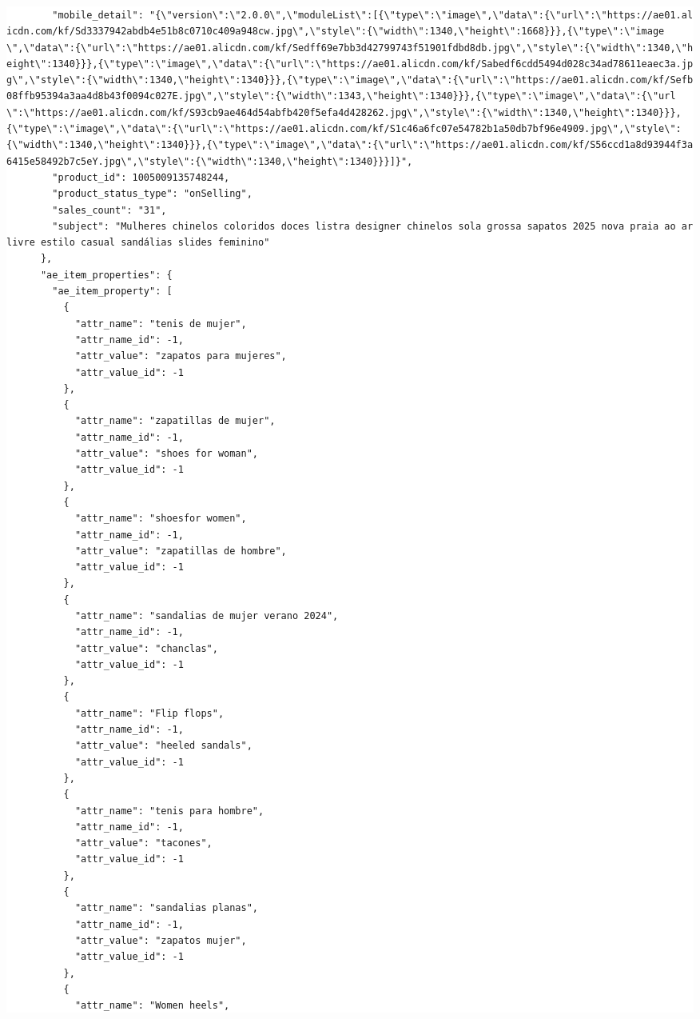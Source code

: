            "mobile_detail": "{\"version\":\"2.0.0\",\"moduleList\":[{\"type\":\"image\",\"data\":{\"url\":\"https://ae01.alicdn.com/kf/Sd3337942abdb4e51b8c0710c409a948cw.jpg\",\"style\":{\"width\":1340,\"height\":1668}}},{\"type\":\"image\",\"data\":{\"url\":\"https://ae01.alicdn.com/kf/Sedff69e7bb3d42799743f51901fdbd8db.jpg\",\"style\":{\"width\":1340,\"height\":1340}}},{\"type\":\"image\",\"data\":{\"url\":\"https://ae01.alicdn.com/kf/Sabedf6cdd5494d028c34ad78611eaec3a.jpg\",\"style\":{\"width\":1340,\"height\":1340}}},{\"type\":\"image\",\"data\":{\"url\":\"https://ae01.alicdn.com/kf/Sefb08ffb95394a3aa4d8b43f0094c027E.jpg\",\"style\":{\"width\":1343,\"height\":1340}}},{\"type\":\"image\",\"data\":{\"url\":\"https://ae01.alicdn.com/kf/S93cb9ae464d54abfb420f5efa4d428262.jpg\",\"style\":{\"width\":1340,\"height\":1340}}},{\"type\":\"image\",\"data\":{\"url\":\"https://ae01.alicdn.com/kf/S1c46a6fc07e54782b1a50db7bf96e4909.jpg\",\"style\":{\"width\":1340,\"height\":1340}}},{\"type\":\"image\",\"data\":{\"url\":\"https://ae01.alicdn.com/kf/S56ccd1a8d93944f3a6415e58492b7c5eY.jpg\",\"style\":{\"width\":1340,\"height\":1340}}}]}",
            "product_id": 1005009135748244,
            "product_status_type": "onSelling",
            "sales_count": "31",
            "subject": "Mulheres chinelos coloridos doces listra designer chinelos sola grossa sapatos 2025 nova praia ao ar livre estilo casual sandálias slides feminino"
          },
          "ae_item_properties": {
            "ae_item_property": [
              {
                "attr_name": "tenis de mujer",
                "attr_name_id": -1,
                "attr_value": "zapatos para mujeres",
                "attr_value_id": -1
              },
              {
                "attr_name": "zapatillas de mujer",
                "attr_name_id": -1,
                "attr_value": "shoes for woman",
                "attr_value_id": -1
              },
              {
                "attr_name": "shoesfor women",
                "attr_name_id": -1,
                "attr_value": "zapatillas de hombre",
                "attr_value_id": -1
              },
              {
                "attr_name": "sandalias de mujer verano 2024",
                "attr_name_id": -1,
                "attr_value": "chanclas",
                "attr_value_id": -1
              },
              {
                "attr_name": "Flip flops",
                "attr_name_id": -1,
                "attr_value": "heeled sandals",
                "attr_value_id": -1
              },
              {
                "attr_name": "tenis para hombre",
                "attr_name_id": -1,
                "attr_value": "tacones",
                "attr_value_id": -1
              },
              {
                "attr_name": "sandalias planas",
                "attr_name_id": -1,
                "attr_value": "zapatos mujer",
                "attr_value_id": -1
              },
              {
                "attr_name": "Women heels",